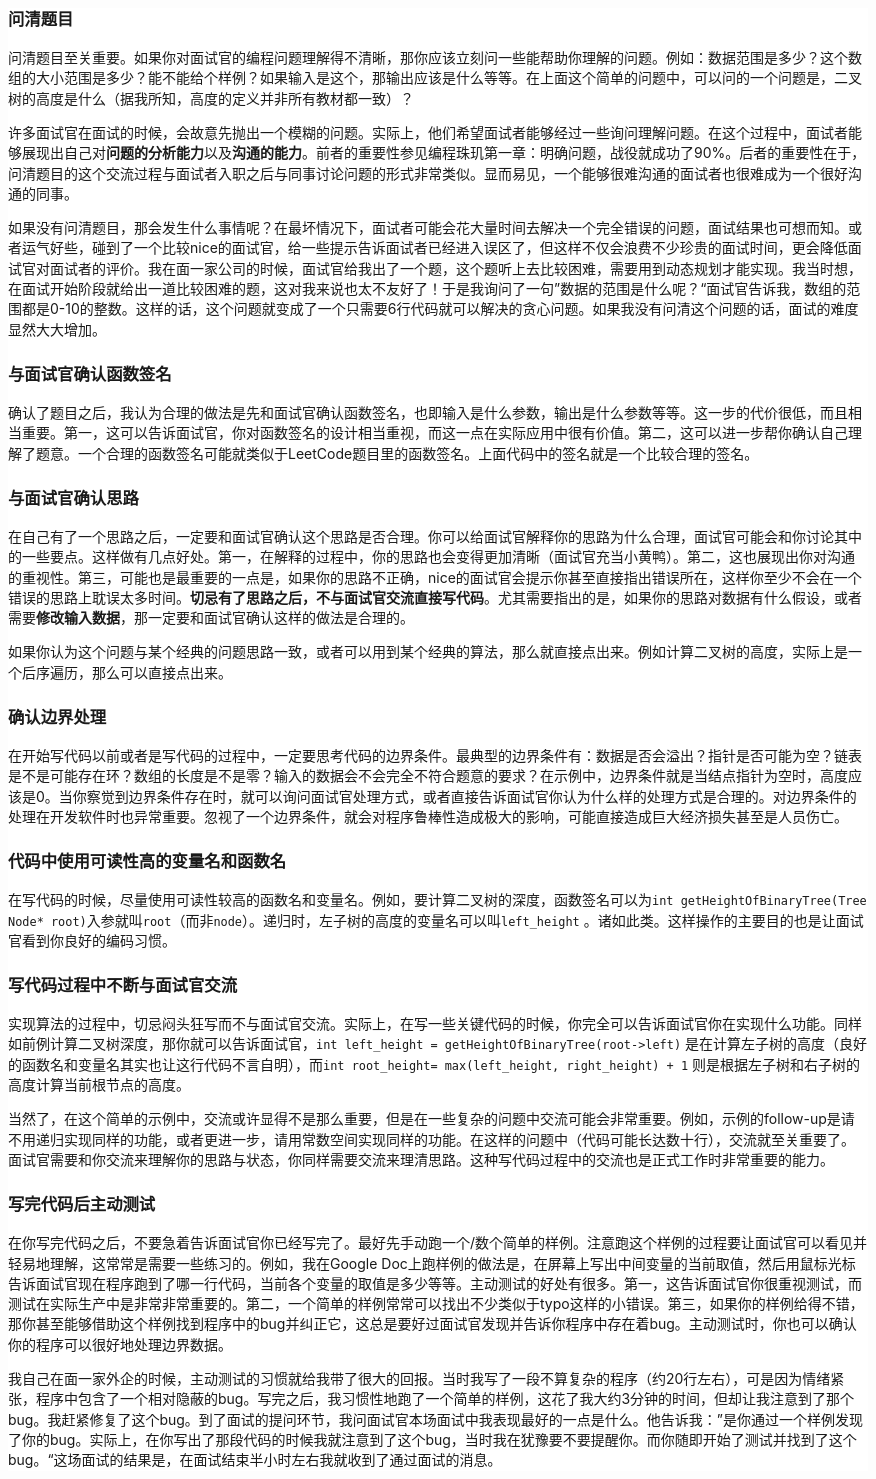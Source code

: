 ### 问清题目

​	问清题目至关重要。如果你对面试官的编程问题理解得不清晰，那你应该立刻问一些能帮助你理解的问题。例如：数据范围是多少？这个数组的大小范围是多少？能不能给个样例？如果输入是这个，那输出应该是什么等等。在上面这个简单的问题中，可以问的一个问题是，二叉树的高度是什么（据我所知，高度的定义并非所有教材都一致）？

​	许多面试官在面试的时候，会故意先抛出一个模糊的问题。实际上，他们希望面试者能够经过一些询问理解问题。在这个过程中，面试者能够展现出自己对**问题的分析能力**以及**沟通的能力**。前者的重要性参见编程珠玑第一章：明确问题，战役就成功了90%。后者的重要性在于，问清题目的这个交流过程与面试者入职之后与同事讨论问题的形式非常类似。显而易见，一个能够很难沟通的面试者也很难成为一个很好沟通的同事。

​	如果没有问清题目，那会发生什么事情呢？在最坏情况下，面试者可能会花大量时间去解决一个完全错误的问题，面试结果也可想而知。或者运气好些，碰到了一个比较nice的面试官，给一些提示告诉面试者已经进入误区了，但这样不仅会浪费不少珍贵的面试时间，更会降低面试官对面试者的评价。我在面一家公司的时候，面试官给我出了一个题，这个题听上去比较困难，需要用到动态规划才能实现。我当时想，在面试开始阶段就给出一道比较困难的题，这对我来说也太不友好了！于是我询问了一句”数据的范围是什么呢？“面试官告诉我，数组的范围都是0-10的整数。这样的话，这个问题就变成了一个只需要6行代码就可以解决的贪心问题。如果我没有问清这个问题的话，面试的难度显然大大增加。

### 与面试官确认函数签名

​	确认了题目之后，我认为合理的做法是先和面试官确认函数签名，也即输入是什么参数，输出是什么参数等等。这一步的代价很低，而且相当重要。第一，这可以告诉面试官，你对函数签名的设计相当重视，而这一点在实际应用中很有价值。第二，这可以进一步帮你确认自己理解了题意。一个合理的函数签名可能就类似于LeetCode题目里的函数签名。上面代码中的签名就是一个比较合理的签名。

### 与面试官确认思路

​	在自己有了一个思路之后，一定要和面试官确认这个思路是否合理。你可以给面试官解释你的思路为什么合理，面试官可能会和你讨论其中的一些要点。这样做有几点好处。第一，在解释的过程中，你的思路也会变得更加清晰（面试官充当小黄鸭）。第二，这也展现出你对沟通的重视性。第三，可能也是最重要的一点是，如果你的思路不正确，nice的面试官会提示你甚至直接指出错误所在，这样你至少不会在一个错误的思路上耽误太多时间。**切忌有了思路之后，不与面试官交流直接写代码**。尤其需要指出的是，如果你的思路对数据有什么假设，或者需要**修改输入数据**，那一定要和面试官确认这样的做法是合理的。

​	如果你认为这个问题与某个经典的问题思路一致，或者可以用到某个经典的算法，那么就直接点出来。例如计算二叉树的高度，实际上是一个后序遍历，那么可以直接点出来。

### 确认边界处理

​	在开始写代码以前或者是写代码的过程中，一定要思考代码的边界条件。最典型的边界条件有：数据是否会溢出？指针是否可能为空？链表是不是可能存在环？数组的长度是不是零？输入的数据会不会完全不符合题意的要求？在示例中，边界条件就是当结点指针为空时，高度应该是0。当你察觉到边界条件存在时，就可以询问面试官处理方式，或者直接告诉面试官你认为什么样的处理方式是合理的。对边界条件的处理在开发软件时也异常重要。忽视了一个边界条件，就会对程序鲁棒性造成极大的影响，可能直接造成巨大经济损失甚至是人员伤亡。

### 代码中使用可读性高的变量名和函数名

​	在写代码的时候，尽量使用可读性较高的函数名和变量名。例如，要计算二叉树的深度，函数签名可以为`int getHeightOfBinaryTree(TreeNode* root)`入参就叫`root`（而非`node`）。递归时，左子树的高度的变量名可以叫`left_height` 。诸如此类。这样操作的主要目的也是让面试官看到你良好的编码习惯。

### 写代码过程中不断与面试官交流

​	实现算法的过程中，切忌闷头狂写而不与面试官交流。实际上，在写一些关键代码的时候，你完全可以告诉面试官你在实现什么功能。同样如前例计算二叉树深度，那你就可以告诉面试官，`int left_height = getHeightOfBinaryTree(root->left)` 是在计算左子树的高度（良好的函数名和变量名其实也让这行代码不言自明），而`int root_height= max(left_height, right_height) + 1` 则是根据左子树和右子树的高度计算当前根节点的高度。

​	当然了，在这个简单的示例中，交流或许显得不是那么重要，但是在一些复杂的问题中交流可能会非常重要。例如，示例的follow-up是请不用递归实现同样的功能，或者更进一步，请用常数空间实现同样的功能。在这样的问题中（代码可能长达数十行），交流就至关重要了。面试官需要和你交流来理解你的思路与状态，你同样需要交流来理清思路。这种写代码过程中的交流也是正式工作时非常重要的能力。

### 写完代码后主动测试

​	在你写完代码之后，不要急着告诉面试官你已经写完了。最好先手动跑一个/数个简单的样例。注意跑这个样例的过程要让面试官可以看见并轻易地理解，这常常是需要一些练习的。例如，我在Google Doc上跑样例的做法是，在屏幕上写出中间变量的当前取值，然后用鼠标光标告诉面试官现在程序跑到了哪一行代码，当前各个变量的取值是多少等等。主动测试的好处有很多。第一，这告诉面试官你很重视测试，而测试在实际生产中是非常非常重要的。第二，一个简单的样例常常可以找出不少类似于typo这样的小错误。第三，如果你的样例给得不错，那你甚至能够借助这个样例找到程序中的bug并纠正它，这总是要好过面试官发现并告诉你程序中存在着bug。主动测试时，你也可以确认你的程序可以很好地处理边界数据。

​	我自己在面一家外企的时候，主动测试的习惯就给我带了很大的回报。当时我写了一段不算复杂的程序（约20行左右），可是因为情绪紧张，程序中包含了一个相对隐蔽的bug。写完之后，我习惯性地跑了一个简单的样例，这花了我大约3分钟的时间，但却让我注意到了那个bug。我赶紧修复了这个bug。到了面试的提问环节，我问面试官本场面试中我表现最好的一点是什么。他告诉我：”是你通过一个样例发现了你的bug。实际上，在你写出了那段代码的时候我就注意到了这个bug，当时我在犹豫要不要提醒你。而你随即开始了测试并找到了这个bug。“这场面试的结果是，在面试结束半小时左右我就收到了通过面试的消息。
